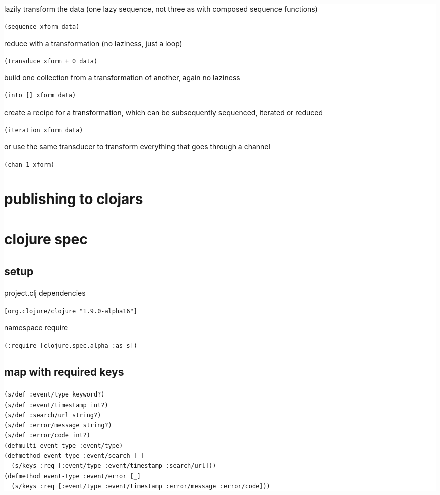 lazily transform the data (one lazy sequence, not three as with composed sequence functions)

    (sequence xform data)

reduce with a transformation (no laziness, just a loop)

    (transduce xform + 0 data)

build one collection from a transformation of another, again no laziness

    (into [] xform data)

create a recipe for a transformation, which can be subsequently sequenced, iterated or reduced

    (iteration xform data)

or use the same transducer to transform everything that goes through a channel

    (chan 1 xform)


<a id="orgbad0a9a"></a>

# publishing to clojars


<a id="orgec5c474"></a>

# clojure spec


<a id="org6a67e26"></a>

## setup

project.clj dependencies 

    [org.clojure/clojure "1.9.0-alpha16"]

namespace require

    (:require [clojure.spec.alpha :as s])


<a id="org858a90e"></a>

## map with required keys

    (s/def :event/type keyword?)
    (s/def :event/timestamp int?)
    (s/def :search/url string?)
    (s/def :error/message string?)
    (s/def :error/code int?)
    (defmulti event-type :event/type)
    (defmethod event-type :event/search [_]
      (s/keys :req [:event/type :event/timestamp :search/url]))
    (defmethod event-type :event/error [_]
      (s/keys :req [:event/type :event/timestamp :error/message :error/code]))
